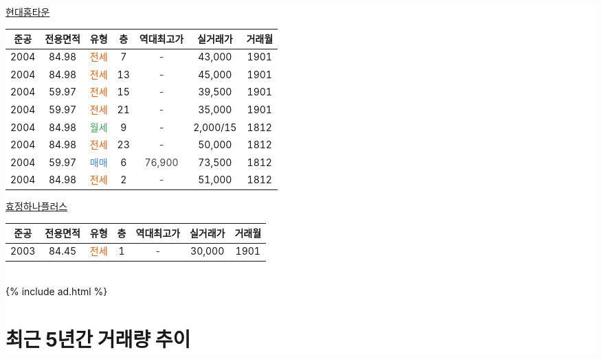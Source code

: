 
<script async src="//pagead2.googlesyndication.com/pagead/js/adsbygoogle.js"></script>

<ins class="adsbygoogle"
     style="display:block"
     data-ad-client="ca-pub-2446590836940007"
     data-ad-slot="1659523306"
     data-ad-format="auto"
     data-full-width-responsive="true"></ins>
<script>
(adsbygoogle = window.adsbygoogle || []).push({});
</script>


[현대홈타운](https://search.naver.com/search.naver?query=%EC%84%9C%EC%9A%B8%ED%8A%B9%EB%B3%84%EC%8B%9C+%EA%B0%95%EB%8F%99%EA%B5%AC+%EC%95%94%EC%82%AC%EB%8F%99+%ED%98%84%EB%8C%80%ED%99%88%ED%83%80%EC%9A%B4)

|준공|전용면적|유형|층|역대최고가|실거래가|거래월|
|:---:|:---:|:---:|:---:|:---:|:---:|:---:|
|2004|84.98|<span style="color:#ff5a00">전세</span>|7|<span style="color:#444444">-</span>|43,000|1901|
|2004|84.98|<span style="color:#ff5a00">전세</span>|13|<span style="color:#444444">-</span>|45,000|1901|
|2004|59.97|<span style="color:#ff5a00">전세</span>|15|<span style="color:#444444">-</span>|39,500|1901|
|2004|59.97|<span style="color:#ff5a00">전세</span>|21|<span style="color:#444444">-</span>|35,000|1901|
|2004|84.98|<span style="color:#34a853">월세</span>|9|<span style="color:#444444">-</span>|2,000/15|1812|
|2004|84.98|<span style="color:#ff5a00">전세</span>|23|<span style="color:#444444">-</span>|50,000|1812|
|2004|59.97|<span style="color:#4285f3">매매</span>|6|<span style="color:#444444">76,900</span>|73,500|1812|
|2004|84.98|<span style="color:#ff5a00">전세</span>|2|<span style="color:#444444">-</span>|51,000|1812|

[효정하나플러스](https://search.naver.com/search.naver?query=%EC%84%9C%EC%9A%B8%ED%8A%B9%EB%B3%84%EC%8B%9C+%EA%B0%95%EB%8F%99%EA%B5%AC+%EC%95%94%EC%82%AC%EB%8F%99+%ED%9A%A8%EC%A0%95%ED%95%98%EB%82%98%ED%94%8C%EB%9F%AC%EC%8A%A4)

|준공|전용면적|유형|층|역대최고가|실거래가|거래월|
|:---:|:---:|:---:|:---:|:---:|:---:|:---:|
|2003|84.45|<span style="color:#ff5a00">전세</span>|1|<span style="color:#444444">-</span>|30,000|1901|


<br>
{% include ad.html %}
<br>

# 최근 5년간 거래량 추이


<div style="width:100%;">
    <canvas id="deal_progress" height="200"></canvas>
</div>
